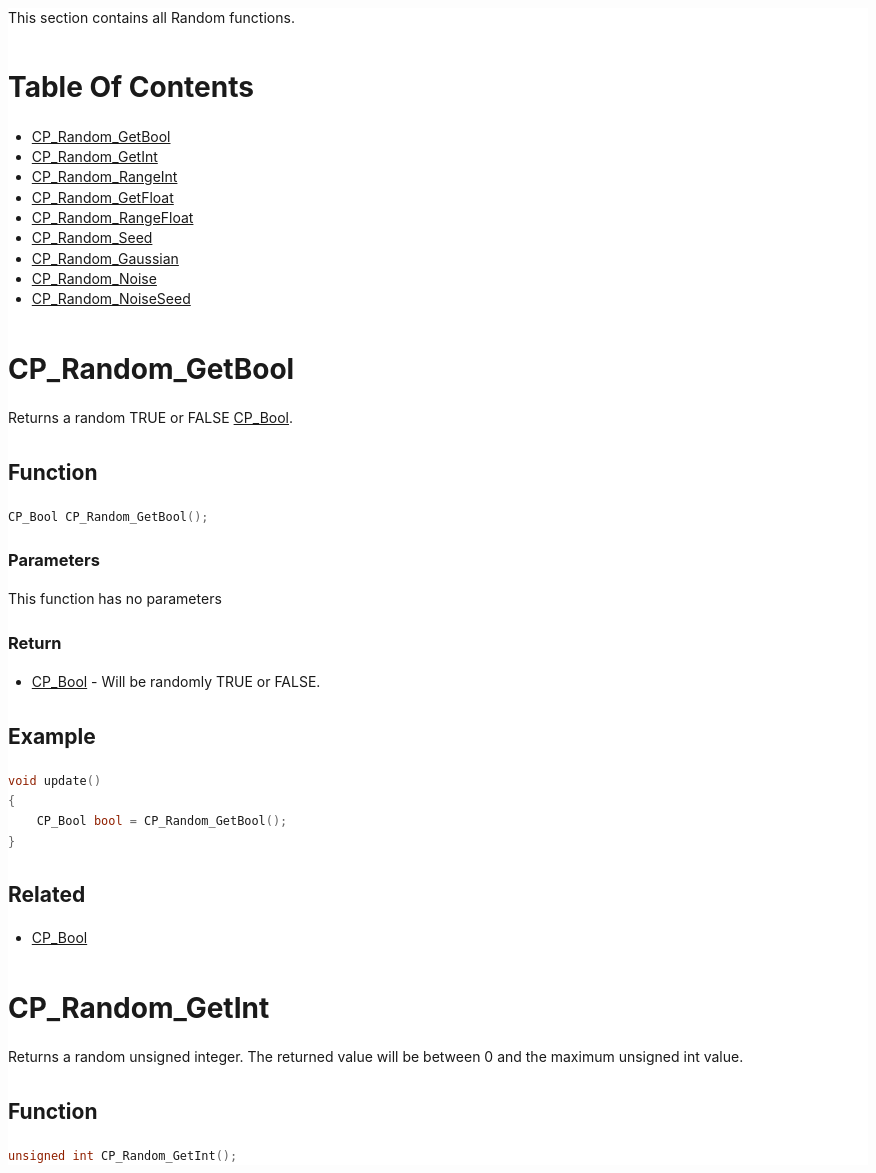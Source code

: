 This section contains all Random functions.

# Table Of Contents
* [CP_Random_GetBool](#CP_Random_GetBool)
* [CP_Random_GetInt](#CP_Random_GetInt)
* [CP_Random_RangeInt](#CP_Random_RangeInt)
* [CP_Random_GetFloat](#CP_Random_GetFloat)
* [CP_Random_RangeFloat](#CP_Random_RangeFloat)
* [CP_Random_Seed](#CP_Random_Seed)
* [CP_Random_Gaussian](#CP_Random_Gaussian)
* [CP_Random_Noise](#CP_Random_Noise)
* [CP_Random_NoiseSeed](#CP_Random_NoiseSeed)

# CP_Random_GetBool
Returns a random TRUE or FALSE [CP_Bool](Types/#CP_Bool).

## Function
```C
CP_Bool CP_Random_GetBool();
```

### Parameters
This function has no parameters

### Return
* [CP_Bool](Types/#CP_Bool) - Will be randomly TRUE or FALSE.

## Example
```C
void update()
{
    CP_Bool bool = CP_Random_GetBool();
}
```

## Related
* [CP_Bool](Types/#CP_Bool)

# CP_Random_GetInt
Returns a random unsigned integer. The returned value will be between 0 and the maximum unsigned int value.

## Function
```C
unsigned int CP_Random_GetInt();
```
